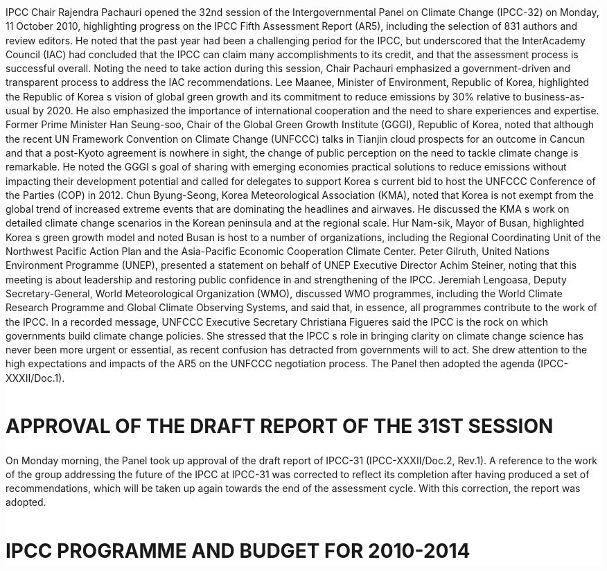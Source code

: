 IPCC Chair Rajendra Pachauri opened the 32nd session of the Intergovernmental Panel on Climate Change (IPCC-32) on Monday, 11 October 2010, highlighting progress on the IPCC Fifth Assessment Report (AR5), including the selection of 831 authors and review editors. He noted that the past year had been a challenging period for the IPCC, but underscored that the InterAcademy Council (IAC) had concluded that the IPCC can claim many accomplishments to its credit, and that the assessment process is successful overall. Noting the need to take action during this session, Chair Pachauri emphasized a government-driven and transparent process to address the IAC recommendations. Lee Maanee, Minister of Environment, Republic of Korea, highlighted the Republic of Korea s vision of global green growth and its commitment to reduce emissions by 30% relative to business-as-usual by 2020. He also emphasized the importance of international cooperation and the need to share experiences and expertise. Former Prime Minister Han Seung-soo, Chair of the Global Green Growth Institute (GGGI), Republic of Korea, noted that although the recent UN Framework Convention on Climate Change (UNFCCC) talks in Tianjin cloud prospects for an outcome in Cancun and that a post-Kyoto agreement is nowhere in sight, the change of public perception on the need to tackle climate change is remarkable. He noted the GGGI s goal of sharing with emerging economies practical solutions to reduce emissions without impacting their development potential and called for delegates to support Korea s current bid to host the UNFCCC Conference of the Parties (COP) in 2012. Chun Byung-Seong, Korea Meteorological Association (KMA), noted that Korea is not exempt from the global trend of increased extreme events that are dominating the headlines and airwaves. He discussed the KMA s work on detailed climate change scenarios in the Korean peninsula and at the regional scale. Hur Nam-sik, Mayor of Busan, highlighted Korea s green growth model and noted Busan is host to a number of organizations, including the Regional Coordinating Unit of the Northwest Pacific Action Plan and the Asia-Pacific Economic Cooperation Climate Center. Peter Gilruth, United Nations Environment Programme (UNEP), presented a statement on behalf of UNEP Executive Director Achim Steiner, noting that this meeting is about leadership and restoring public confidence in and strengthening of the IPCC. Jeremiah Lengoasa, Deputy Secretary-General, World Meteorological Organization (WMO), discussed WMO programmes, including the World Climate Research Programme and Global Climate Observing Systems, and said that, in essence, all programmes contribute to the work of the IPCC. In a recorded message, UNFCCC Executive Secretary Christiana Figueres said the IPCC is the rock on which governments build climate change policies. She stressed that the IPCC s role in bringing clarity on climate change science has never been more urgent or essential, as recent confusion has detracted from governments will to act. She drew attention to the high expectations and impacts of the AR5 on the UNFCCC negotiation process. The Panel then adopted the agenda (IPCC-XXXII/Doc.1).

# APPROVAL OF THE DRAFT REPORT OF THE 31ST SESSION

On Monday morning, the Panel took up approval of the draft report of IPCC-31 (IPCC-XXXII/Doc.2, Rev.1). A reference to the work of the group addressing the future of the IPCC at IPCC-31 was corrected to reflect its completion after having produced a set of recommendations, which will be taken up again towards the end of the assessment cycle. With this correction, the report was adopted.

# IPCC PROGRAMME AND BUDGET FOR 2010-2014

